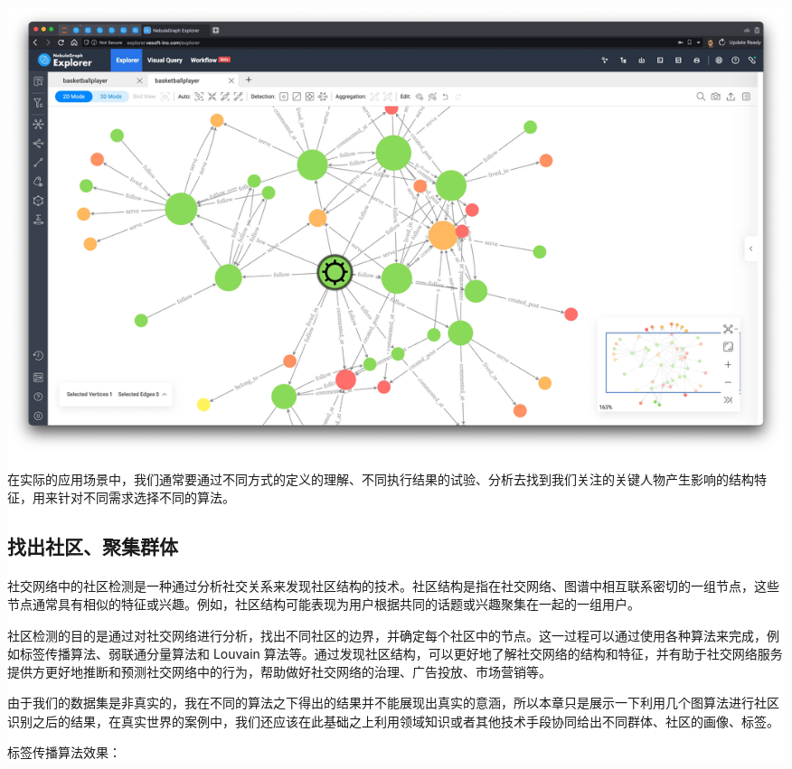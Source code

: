 ![DejounteMurray](DejounteMurray.webp)

在实际的应用场景中，我们通常要通过不同方式的定义的理解、不同执行结果的试验、分析去找到我们关注的关键人物产生影响的结构特征，用来针对不同需求选择不同的算法。

## 找出社区、聚集群体

社交网络中的社区检测是一种通过分析社交关系来发现社区结构的技术。社区结构是指在社交网络、图谱中相互联系密切的一组节点，这些节点通常具有相似的特征或兴趣。例如，社区结构可能表现为用户根据共同的话题或兴趣聚集在一起的一组用户。

社区检测的目的是通过对社交网络进行分析，找出不同社区的边界，并确定每个社区中的节点。这一过程可以通过使用各种算法来完成，例如标签传播算法、弱联通分量算法和 Louvain 算法等。通过发现社区结构，可以更好地了解社交网络的结构和特征，并有助于社交网络服务提供方更好地推断和预测社交网络中的行为，帮助做好社交网络的治理、广告投放、市场营销等。

由于我们的数据集是非真实的，我在不同的算法之下得出的结果并不能展现出真实的意涵，所以本章只是展示一下利用几个图算法进行社区识别之后的结果，在真实世界的案例中，我们还应该在此基础之上利用领域知识或者其他技术手段协同给出不同群体、社区的画像、标签。

标签传播算法效果：
